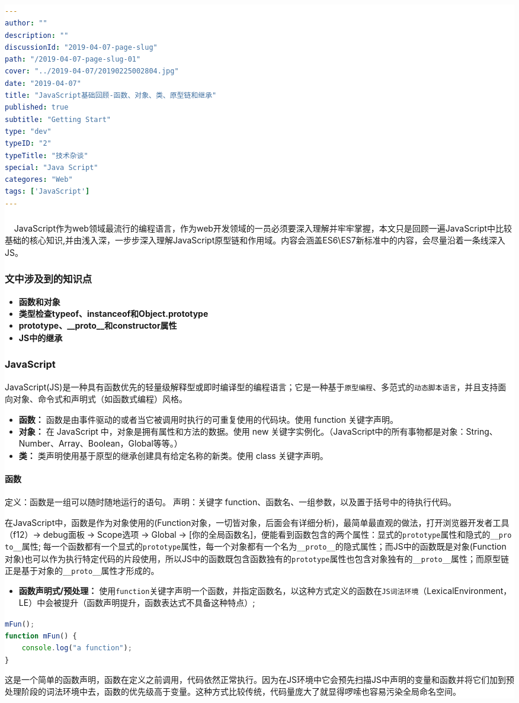 ```yaml
---
author: ""
description: ""
discussionId: "2019-04-07-page-slug"
path: "/2019-04-07-page-slug-01"
cover: "../2019-04-07/20190225002804.jpg"
date: "2019-04-07"
title: "JavaScript基础回顾-函数、对象、类、原型链和继承"
published: true
subtitle: "Getting Start"
type: "dev"
typeID: "2"
typeTitle: "技术杂谈"
special: "Java Script"
categores: "Web"
tags: ['JavaScript']
---
```


###

&nbsp;&nbsp;&nbsp;&nbsp;JavaScript作为web领域最流行的编程语言，作为web开发领域的一员必须要深入理解并牢牢掌握，本文只是回顾一遍JavaScript中比较基础的核心知识,并由浅入深，一步步深入理解JavaScript原型链和作用域。内容会涵盖ES6\ES7新标准中的内容，会尽量沿着一条线深入JS。

### 文中涉及到的知识点

- **函数和对象** 
- **类型检查typeof、instanceof和Object.prototype** 
- **prototype、__proto__和constructor属性** 
- **JS中的继承** 

### JavaScript

JavaScript(JS)是一种具有函数优先的轻量级解释型或即时编译型的编程语言；它是一种基于`原型编程`、多范式的`动态脚本语言`，并且支持面向对象、命令式和声明式（如函数式编程）风格。

- **函数：** 函数是由事件驱动的或者当它被调用时执行的可重复使用的代码块。使用 function 关键字声明。
- **对象：** 在 JavaScript 中，对象是拥有属性和方法的数据。使用 new 关键字实例化。（JavaScript中的所有事物都是对象：String、Number、Array、Boolean，Global等等。）
- **类：** 类声明使用基于原型的继承创建具有给定名称的新类。使用 class 关键字声明。

#### 函数

定义：函数是一组可以随时随地运行的语句。
声明：关键字 function、函数名、一组参数，以及置于括号中的待执行代码。  

在JavaScript中，函数是作为对象使用的(Function对象，一切皆对象，后面会有详细分析)，最简单最直观的做法，打开浏览器开发者工具（f12）→ debug面板 → Scope选项 → Global → [你的全局函数名]，便能看到函数包含的两个属性：显式的`prototype`属性和隐式的`__proto__`属性; 每一个函数都有一个显式的`prototype`属性，每一个对象都有一个名为`__proto__`的隐式属性；而JS中的函数既是对象(Function对象)也可以作为执行特定代码的片段使用，所以JS中的函数既包含函数独有的`prototype`属性也包含对象独有的`__proto__`属性；而原型链正是基于对象的`__proto__`属性才形成的。

- **函数声明式/预处理：** 使用`function`关键字声明一个函数，并指定函数名，以这种方式定义的函数在`JS词法环境`（LexicalEnvironment，LE）中会被提升（函数声明提升，函数表达式不具备这种特点）;

```javascript
mFun();
function mFun() {
    console.log("a function");
}
```
这是一个简单的函数声明，函数在定义之前调用，代码依然正常执行。因为在JS环境中它会预先扫描JS中声明的变量和函数并将它们加到预处理阶段的词法环境中去，函数的优先级高于变量。这种方式比较传统，代码量庞大了就显得啰嗦也容易污染全局命名空间。
